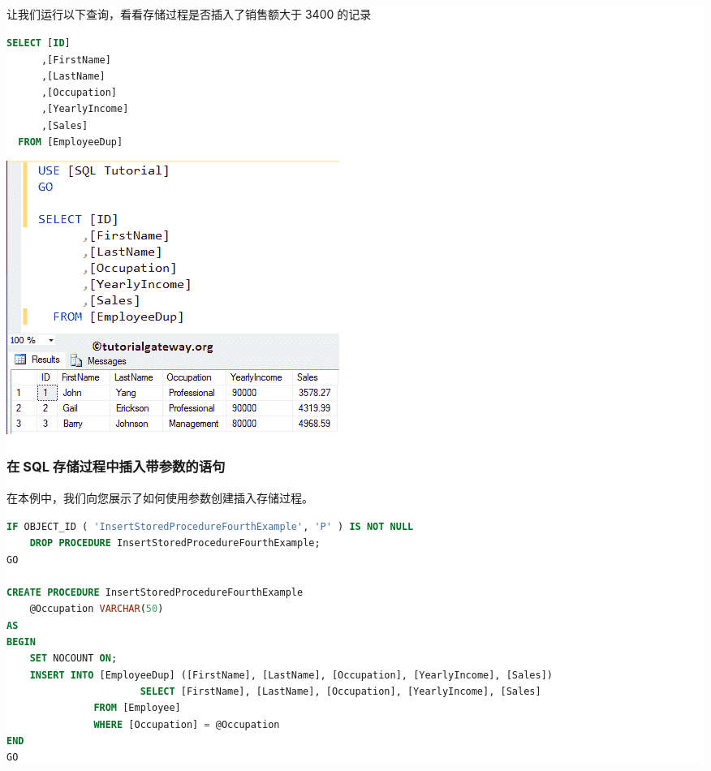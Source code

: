 让我们运行以下查询，看看存储过程是否插入了销售额大于 3400 的记录

```sql
SELECT [ID]
      ,[FirstName]
      ,[LastName]
      ,[Occupation]
      ,[YearlyIncome]
      ,[Sales]
  FROM [EmployeeDup]
```

![INSERT Stored Procedure in SQL Server 10](img/2c93ff6ae694e03eef1af78f0ad39861.png)

### 在 SQL 存储过程中插入带参数的语句

在本例中，我们向您展示了如何使用参数创建插入存储过程。

```sql
IF OBJECT_ID ( 'InsertStoredProcedureFourthExample', 'P' ) IS NOT NULL   
    DROP PROCEDURE InsertStoredProcedureFourthExample;  
GO

CREATE PROCEDURE InsertStoredProcedureFourthExample
	@Occupation VARCHAR(50)
AS
BEGIN
	SET NOCOUNT ON;
	INSERT INTO [EmployeeDup] ([FirstName], [LastName], [Occupation], [YearlyIncome], [Sales])
	                   SELECT [FirstName], [LastName], [Occupation], [YearlyIncome], [Sales]
			   FROM [Employee]
			   WHERE [Occupation] = @Occupation
END
GO
```
